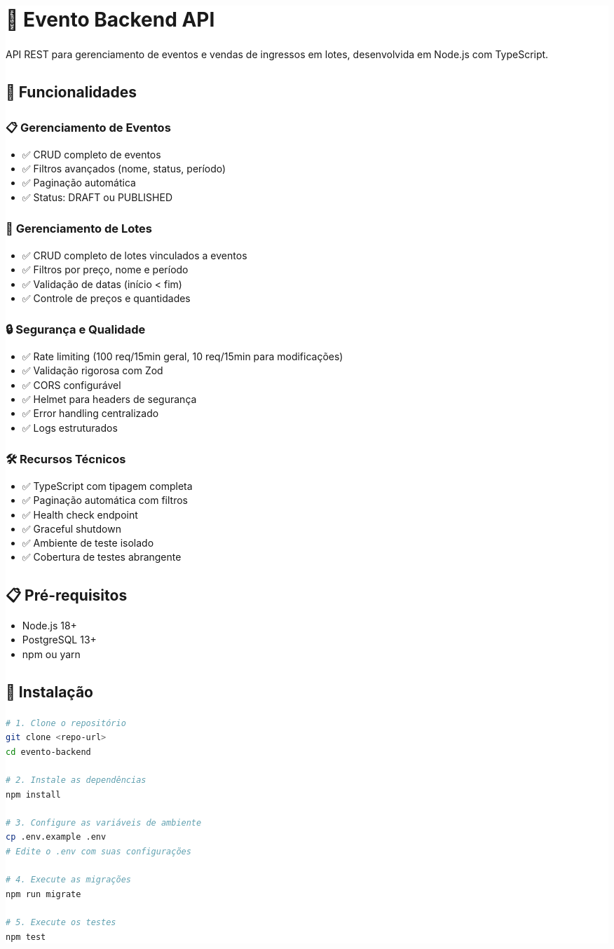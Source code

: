# 🎉 Evento Backend API

API REST para gerenciamento de eventos e vendas de ingressos em lotes, desenvolvida em Node.js com TypeScript.

## 🚀 Funcionalidades

### 📋 **Gerenciamento de Eventos**
- ✅ CRUD completo de eventos
- ✅ Filtros avançados (nome, status, período)
- ✅ Paginação automática
- ✅ Status: DRAFT ou PUBLISHED

### 🎫 **Gerenciamento de Lotes**
- ✅ CRUD completo de lotes vinculados a eventos
- ✅ Filtros por preço, nome e período
- ✅ Validação de datas (início < fim)
- ✅ Controle de preços e quantidades

### 🔒 **Segurança e Qualidade**
- ✅ Rate limiting (100 req/15min geral, 10 req/15min para modificações)
- ✅ Validação rigorosa com Zod
- ✅ CORS configurável
- ✅ Helmet para headers de segurança
- ✅ Error handling centralizado
- ✅ Logs estruturados

### 🛠 **Recursos Técnicos**
- ✅ TypeScript com tipagem completa
- ✅ Paginação automática com filtros
- ✅ Health check endpoint
- ✅ Graceful shutdown
- ✅ Ambiente de teste isolado
- ✅ Cobertura de testes abrangente

## 📋 Pré-requisitos

- Node.js 18+
- PostgreSQL 13+
- npm ou yarn

## 🔧 Instalação

```bash
# 1. Clone o repositório
git clone <repo-url>
cd evento-backend

# 2. Instale as dependências
npm install

# 3. Configure as variáveis de ambiente
cp .env.example .env
# Edite o .env com suas configurações

# 4. Execute as migrações
npm run migrate

# 5. Execute os testes
npm test

```